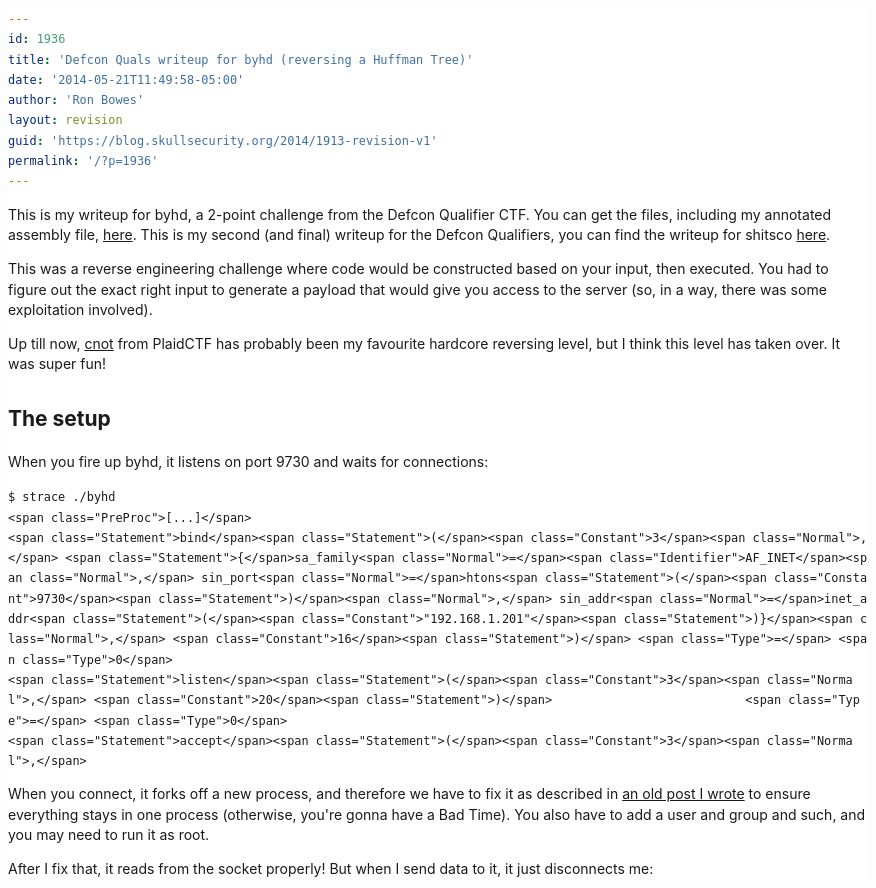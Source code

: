 ```yaml
---
id: 1936
title: 'Defcon Quals writeup for byhd (reversing a Huffman Tree)'
date: '2014-05-21T11:49:58-05:00'
author: 'Ron Bowes'
layout: revision
guid: 'https://blog.skullsecurity.org/2014/1913-revision-v1'
permalink: '/?p=1936'
---
```


This is my writeup for byhd, a 2-point challenge from the Defcon Qualifier CTF. You can get the files, including my annotated assembly file, [here](https://github.com/iagox86/defcon-ctf-2014/tree/master/byhd). This is my second (and final) writeup for the Defcon Qualifiers, you can find the writeup for shitsco [here](/2014/defcon-quals-writeup-for-shitsco-use-after-free-vuln).

This was a reverse engineering challenge where code would be constructed based on your input, then executed. You had to figure out the exact right input to generate a payload that would give you access to the server (so, in a way, there was some exploitation involved).

Up till now, [cnot](/2013/epic-cnot-writeup-plaidctf) from PlaidCTF has probably been my favourite hardcore reversing level, but I think this level has taken over. It was super fun!

## The setup

When you fire up byhd, it listens on port 9730 and waits for connections:

```
$ strace ./byhd
<span class="PreProc">[...]</span>
<span class="Statement">bind</span><span class="Statement">(</span><span class="Constant">3</span><span class="Normal">,</span> <span class="Statement">{</span>sa_family<span class="Normal">=</span><span class="Identifier">AF_INET</span><span class="Normal">,</span> sin_port<span class="Normal">=</span>htons<span class="Statement">(</span><span class="Constant">9730</span><span class="Statement">)</span><span class="Normal">,</span> sin_addr<span class="Normal">=</span>inet_addr<span class="Statement">(</span><span class="Constant">"192.168.1.201"</span><span class="Statement">)}</span><span class="Normal">,</span> <span class="Constant">16</span><span class="Statement">)</span> <span class="Type">=</span> <span class="Type">0</span>
<span class="Statement">listen</span><span class="Statement">(</span><span class="Constant">3</span><span class="Normal">,</span> <span class="Constant">20</span><span class="Statement">)</span>                           <span class="Type">=</span> <span class="Type">0</span>
<span class="Statement">accept</span><span class="Statement">(</span><span class="Constant">3</span><span class="Normal">,</span>
```

When you connect, it forks off a new process, and therefore we have to fix it as described in [an old post I wrote](/2014/ghost-in-the-shellcode-ti-1337-pwnable-100) to ensure everything stays in one process (otherwise, you're gonna have a Bad Time). You also have to add a user and group and such, and you may need to run it as root.

After I fix that, it reads from the socket properly! But when I send data to it, it just disconnects me:
